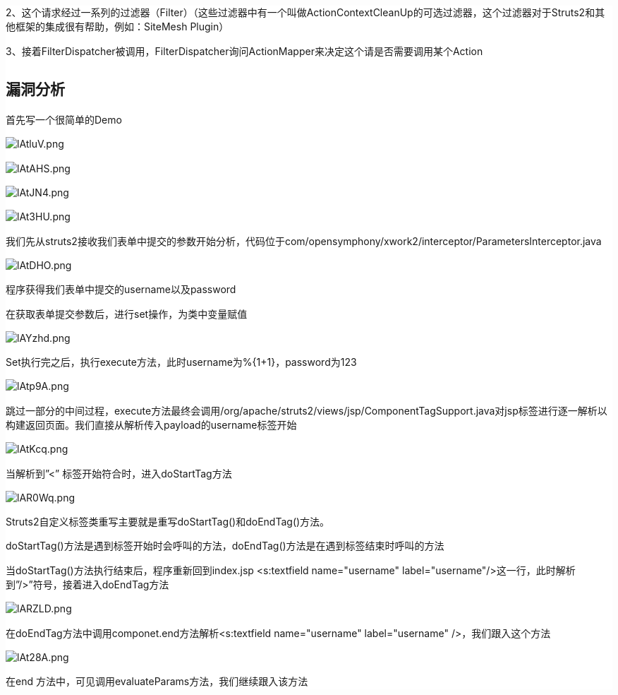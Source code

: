 2、这个请求经过一系列的过滤器（Filter）（这些过滤器中有一个叫做ActionContextCleanUp的可选过滤器，这个过滤器对于Struts2和其他框架的集成很有帮助，例如：SiteMesh
Plugin）

3、接着FilterDispatcher被调用，FilterDispatcher询问ActionMapper来决定这个请是否需要调用某个Action

漏洞分析
--------

首先写一个很简单的Demo

![lAtluV.png](https://s2.ax1x.com/2019/12/26/lAtluV.png)

![lAtAHS.png](https://s2.ax1x.com/2019/12/26/lAtAHS.png)

![lAtJN4.png](https://s2.ax1x.com/2019/12/26/lAtJN4.png)

![lAt3HU.png](https://s2.ax1x.com/2019/12/26/lAt3HU.png)

我们先从struts2接收我们表单中提交的参数开始分析，代码位于com/opensymphony/xwork2/interceptor/ParametersInterceptor.java

![lAtDHO.png](https://s2.ax1x.com/2019/12/26/lAtDHO.png)

程序获得我们表单中提交的username以及password

在获取表单提交参数后，进行set操作，为类中变量赋值

![lAYzhd.png](https://s2.ax1x.com/2019/12/26/lAYzhd.png)

Set执行完之后，执行execute方法，此时username为%{1+1}，password为123

![lAtp9A.png](https://s2.ax1x.com/2019/12/26/lAtp9A.png)

跳过一部分的中间过程，execute方法最终会调用/org/apache/struts2/views/jsp/ComponentTagSupport.java对jsp标签进行逐一解析以构建返回页面。我们直接从解析传入payload的username标签开始

![lAtKcq.png](https://s2.ax1x.com/2019/12/26/lAtKcq.png)

当解析到”\<” 标签开始符合时，进入doStartTag方法

![lAR0Wq.png](https://s2.ax1x.com/2019/12/26/lAR0Wq.png)

Struts2自定义标签类重写主要就是重写doStartTag()和doEndTag()方法。

doStartTag()方法是遇到标签开始时会呼叫的方法，doEndTag()方法是在遇到标签结束时呼叫的方法

当doStartTag()方法执行结束后，程序重新回到index.jsp \<s:textfield name="username" label="username"/\>这一行，此时解析到”/\>”符号，接着进入doEndTag方法

![lARZLD.png](https://s2.ax1x.com/2019/12/26/lARZLD.png)

在doEndTag方法中调用componet.end方法解析\<s:textfield name="username" label="username" /\>，我们跟入这个方法

![lAt28A.png](https://s2.ax1x.com/2019/12/26/lAt28A.png)

在end 方法中，可见调用evaluateParams方法，我们继续跟入该方法
